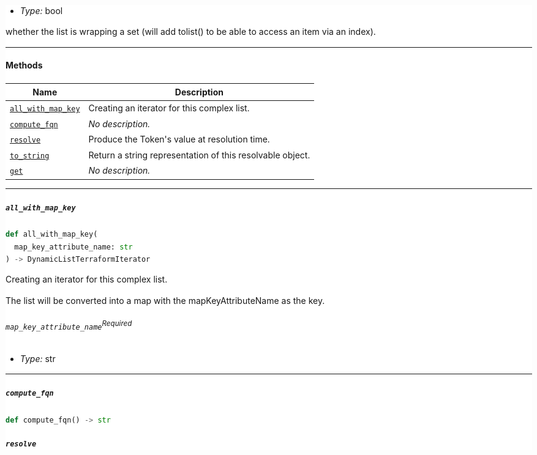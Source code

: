 - *Type:* bool

whether the list is wrapping a set (will add tolist() to be able to access an item via an index).

---

#### Methods <a name="Methods" id="Methods"></a>

| **Name** | **Description** |
| --- | --- |
| <code><a href="#rhizo-co-terraform-provider-oci.dataOciMediaServicesMediaAssetDistributionChannelAttachment.DataOciMediaServicesMediaAssetDistributionChannelAttachmentLocksList.allWithMapKey">all_with_map_key</a></code> | Creating an iterator for this complex list. |
| <code><a href="#rhizo-co-terraform-provider-oci.dataOciMediaServicesMediaAssetDistributionChannelAttachment.DataOciMediaServicesMediaAssetDistributionChannelAttachmentLocksList.computeFqn">compute_fqn</a></code> | *No description.* |
| <code><a href="#rhizo-co-terraform-provider-oci.dataOciMediaServicesMediaAssetDistributionChannelAttachment.DataOciMediaServicesMediaAssetDistributionChannelAttachmentLocksList.resolve">resolve</a></code> | Produce the Token's value at resolution time. |
| <code><a href="#rhizo-co-terraform-provider-oci.dataOciMediaServicesMediaAssetDistributionChannelAttachment.DataOciMediaServicesMediaAssetDistributionChannelAttachmentLocksList.toString">to_string</a></code> | Return a string representation of this resolvable object. |
| <code><a href="#rhizo-co-terraform-provider-oci.dataOciMediaServicesMediaAssetDistributionChannelAttachment.DataOciMediaServicesMediaAssetDistributionChannelAttachmentLocksList.get">get</a></code> | *No description.* |

---

##### `all_with_map_key` <a name="all_with_map_key" id="rhizo-co-terraform-provider-oci.dataOciMediaServicesMediaAssetDistributionChannelAttachment.DataOciMediaServicesMediaAssetDistributionChannelAttachmentLocksList.allWithMapKey"></a>

```python
def all_with_map_key(
  map_key_attribute_name: str
) -> DynamicListTerraformIterator
```

Creating an iterator for this complex list.

The list will be converted into a map with the mapKeyAttributeName as the key.

###### `map_key_attribute_name`<sup>Required</sup> <a name="map_key_attribute_name" id="rhizo-co-terraform-provider-oci.dataOciMediaServicesMediaAssetDistributionChannelAttachment.DataOciMediaServicesMediaAssetDistributionChannelAttachmentLocksList.allWithMapKey.parameter.mapKeyAttributeName"></a>

- *Type:* str

---

##### `compute_fqn` <a name="compute_fqn" id="rhizo-co-terraform-provider-oci.dataOciMediaServicesMediaAssetDistributionChannelAttachment.DataOciMediaServicesMediaAssetDistributionChannelAttachmentLocksList.computeFqn"></a>

```python
def compute_fqn() -> str
```

##### `resolve` <a name="resolve" id="rhizo-co-terraform-provider-oci.dataOciMediaServicesMediaAssetDistributionChannelAttachment.DataOciMediaServicesMediaAssetDistributionChannelAttachmentLocksList.resolve"></a>
